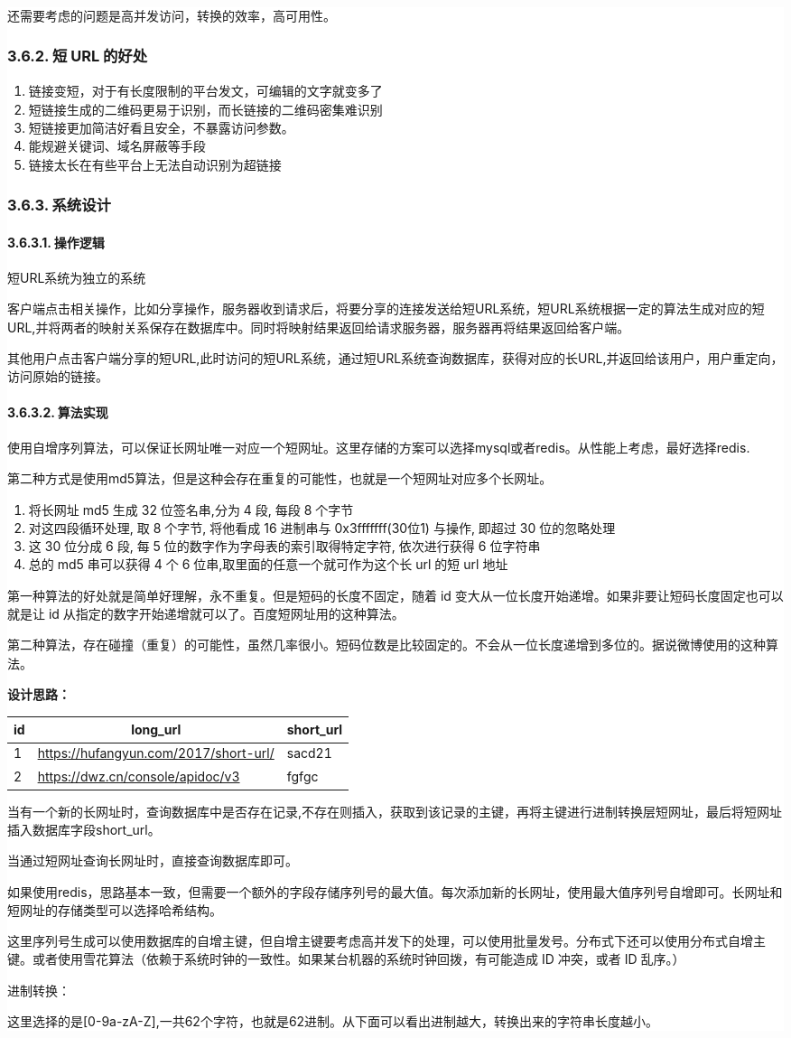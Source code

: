 还需要考虑的问题是高并发访问，转换的效率，高可用性。

### 3.6.2. 短 URL 的好处

1. 链接变短，对于有长度限制的平台发文，可编辑的文字就变多了
2. 短链接生成的二维码更易于识别，而长链接的二维码密集难识别
3. 短链接更加简洁好看且安全，不暴露访问参数。
4. 能规避关键词、域名屏蔽等手段
5. 链接太长在有些平台上无法自动识别为超链接

### 3.6.3. 系统设计

#### 3.6.3.1. 操作逻辑

短URL系统为独立的系统

客户端点击相关操作，比如分享操作，服务器收到请求后，将要分享的连接发送给短URL系统，短URL系统根据一定的算法生成对应的短URL,并将两者的映射关系保存在数据库中。同时将映射结果返回给请求服务器，服务器再将结果返回给客户端。

其他用户点击客户端分享的短URL,此时访问的短URL系统，通过短URL系统查询数据库，获得对应的长URL,并返回给该用户，用户重定向，访问原始的链接。


#### 3.6.3.2. 算法实现

使用自增序列算法，可以保证长网址唯一对应一个短网址。这里存储的方案可以选择mysql或者redis。从性能上考虑，最好选择redis.

第二种方式是使用md5算法，但是这种会存在重复的可能性，也就是一个短网址对应多个长网址。
1. 将长网址 md5 生成 32 位签名串,分为 4 段, 每段 8 个字节
2. 对这四段循环处理, 取 8 个字节, 将他看成 16 进制串与 0x3fffffff(30位1) 与操作, 即超过 30 位的忽略处理
3. 这 30 位分成 6 段, 每 5 位的数字作为字母表的索引取得特定字符, 依次进行获得 6 位字符串
4. 总的 md5 串可以获得 4 个 6 位串,取里面的任意一个就可作为这个长 url 的短 url 地址

第一种算法的好处就是简单好理解，永不重复。但是短码的长度不固定，随着 id 变大从一位长度开始递增。如果非要让短码长度固定也可以就是让 id 从指定的数字开始递增就可以了。百度短网址用的这种算法。

第二种算法，存在碰撞（重复）的可能性，虽然几率很小。短码位数是比较固定的。不会从一位长度递增到多位的。据说微博使用的这种算法。



**设计思路：**

|id|long_url|short_url|
|---|---|---|
|1|https://hufangyun.com/2017/short-url/|sacd21|
|2|https://dwz.cn/console/apidoc/v3|fgfgc|

当有一个新的长网址时，查询数据库中是否存在记录,不存在则插入，获取到该记录的主键，再将主键进行进制转换层短网址，最后将短网址插入数据库字段short_url。

当通过短网址查询长网址时，直接查询数据库即可。

如果使用redis，思路基本一致，但需要一个额外的字段存储序列号的最大值。每次添加新的长网址，使用最大值序列号自增即可。长网址和短网址的存储类型可以选择哈希结构。

这里序列号生成可以使用数据库的自增主键，但自增主键要考虑高并发下的处理，可以使用批量发号。分布式下还可以使用分布式自增主键。或者使用雪花算法（依赖于系统时钟的一致性。如果某台机器的系统时钟回拨，有可能造成 ID 冲突，或者 ID 乱序。）


进制转换：

这里选择的是[0-9a-zA-Z],一共62个字符，也就是62进制。从下面可以看出进制越大，转换出来的字符串长度越小。
